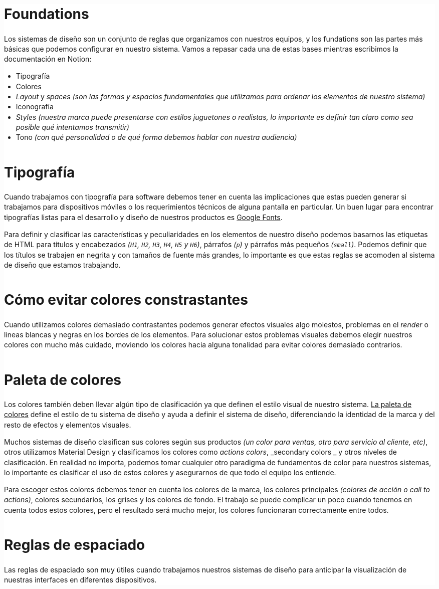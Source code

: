 # Foundations
Los sistemas de diseño son un conjunto de reglas que organizamos con nuestros equipos, y los fundations son las partes más básicas que podemos configurar en nuestro sistema. Vamos a repasar cada una de estas bases mientras escribimos la documentación en Notion:

- Tipografía
- Colores
- _Layout_ y _spaces_ _(son las formas y espacios fundamentales que utilizamos para ordenar los elementos de nuestro sistema)_
- Iconografía
- _Styles (nuestra marca puede presentarse con estilos juguetones o realistas, lo importante es definir tan claro como sea posible qué intentamos transmitir)_
- Tono _(con qué personalidad o de qué forma debemos hablar con nuestra audiencia)_

# Tipografía
Cuando trabajamos con tipografía para software debemos tener en cuenta las implicaciones que estas pueden generar si trabajamos para dispositivos móviles o los requerimientos técnicos de alguna pantalla en particular. Un buen lugar para encontrar tipografías listas para el desarrollo y diseño de nuestros productos es [Google Fonts](https://fonts.google.com/).

Para definir y clasificar las características y peculiaridades en los elementos de nuestro diseño podemos basarnos las etiquetas de HTML para títulos y encabezados _(`H1`, `H2`, `H3`, `H4`, `H5` y `H6`)_, párrafos _(`p`)_ y párrafos más pequeños _(`small`)_. Podemos definir que los títulos se trabajen en negrita y con tamaños de fuente más grandes, lo importante es que estas reglas se acomoden al sistema de diseño que estamos trabajando.

# Cómo evitar colores constrastantes
Cuando utilizamos colores demasiado contrastantes podemos generar efectos visuales algo molestos, problemas en el _render_ o lineas blancas y negras en los bordes de los elementos. Para solucionar estos problemas visuales debemos elegir nuestros colores con mucho más cuidado, moviendo los colores hacia alguna tonalidad para evitar colores demasiado contrarios.

# Paleta de colores
Los colores también deben llevar algún tipo de clasificación ya que definen el estilo visual de nuestro sistema. [La paleta de colores](https://platzi.com/clases/1228-fundamentos-diseno/10147-paletas-de-color1263/) define el estilo de tu sistema de diseño y ayuda a definir el sistema de diseño, diferenciando la identidad de la marca y del resto de efectos y elementos visuales.

Muchos sistemas de diseño clasifican sus colores según sus productos _(un color para ventas, otro para servicio al cliente, etc)_, otros utilizamos Material Design y clasificamos los colores como _actions colors_, _secondary colors _ y otros niveles de clasificación. En realidad no importa, podemos tomar cualquier otro paradigma de fundamentos de color para nuestros sistemas, lo importante es clasificar el uso de estos colores y asegurarnos de que todo el equipo los entiende.

Para escoger estos colores debemos tener en cuenta los colores de la marca, los colores principales _(colores de acción o call to actions)_, colores secundarios, los grises y los colores de fondo. El trabajo se puede complicar un poco cuando tenemos en cuenta todos estos colores, pero el resultado será mucho mejor, los colores funcionaran correctamente entre todos.
# Reglas de espaciado
Las reglas de espaciado son muy útiles cuando trabajamos nuestros sistemas de diseño para anticipar la visualización de nuestras interfaces en diferentes dispositivos.

